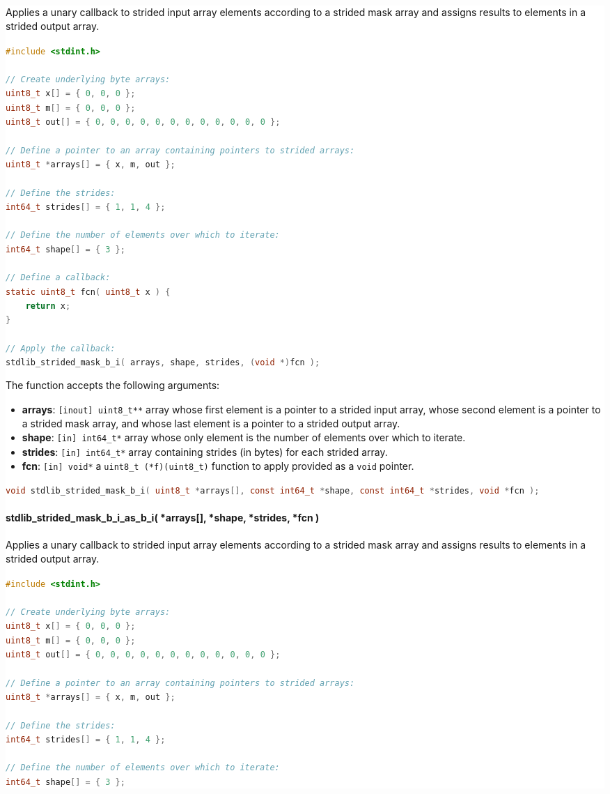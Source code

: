 Applies a unary callback to strided input array elements according to a strided mask array and assigns results to elements in a strided output array.

```c
#include <stdint.h>

// Create underlying byte arrays:
uint8_t x[] = { 0, 0, 0 };
uint8_t m[] = { 0, 0, 0 };
uint8_t out[] = { 0, 0, 0, 0, 0, 0, 0, 0, 0, 0, 0, 0 };

// Define a pointer to an array containing pointers to strided arrays:
uint8_t *arrays[] = { x, m, out };

// Define the strides:
int64_t strides[] = { 1, 1, 4 };

// Define the number of elements over which to iterate:
int64_t shape[] = { 3 };

// Define a callback:
static uint8_t fcn( uint8_t x ) {
    return x;
}

// Apply the callback:
stdlib_strided_mask_b_i( arrays, shape, strides, (void *)fcn );
```

The function accepts the following arguments:

-   **arrays**: `[inout] uint8_t**` array whose first element is a pointer to a strided input array, whose second element is a pointer to a strided mask array, and whose last element is a pointer to a strided output array.
-   **shape**: `[in] int64_t*` array whose only element is the number of elements over which to iterate.
-   **strides**: `[in] int64_t*` array containing strides (in bytes) for each strided array.
-   **fcn**: `[in] void*` a `uint8_t (*f)(uint8_t)` function to apply provided as a `void` pointer.

```c
void stdlib_strided_mask_b_i( uint8_t *arrays[], const int64_t *shape, const int64_t *strides, void *fcn );
```

#### stdlib_strided_mask_b_i_as_b_i( \*arrays\[], \*shape, \*strides, \*fcn )

Applies a unary callback to strided input array elements according to a strided mask array and assigns results to elements in a strided output array.

```c
#include <stdint.h>

// Create underlying byte arrays:
uint8_t x[] = { 0, 0, 0 };
uint8_t m[] = { 0, 0, 0 };
uint8_t out[] = { 0, 0, 0, 0, 0, 0, 0, 0, 0, 0, 0, 0 };

// Define a pointer to an array containing pointers to strided arrays:
uint8_t *arrays[] = { x, m, out };

// Define the strides:
int64_t strides[] = { 1, 1, 4 };

// Define the number of elements over which to iterate:
int64_t shape[] = { 3 };

```